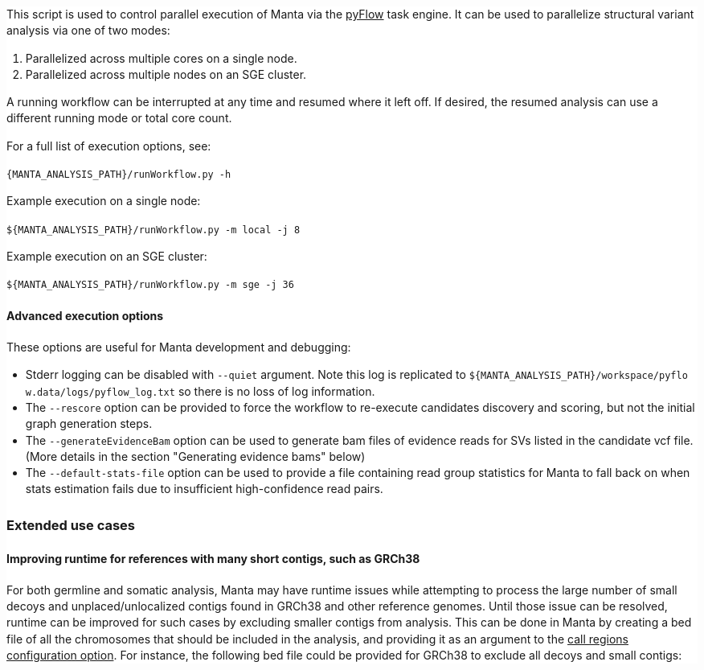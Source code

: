 This script is used to control parallel execution of Manta via the
[pyFlow][2] task engine. It can be used to parallelize structural
variant analysis via one of two modes:

1. Parallelized across multiple cores on a single node.
2. Parallelized across multiple nodes on an SGE cluster.

A running workflow can be interrupted at any time and resumed where it
left off. If desired, the resumed analysis can use a different running
mode or total core count.

For a full list of execution options, see:

`{MANTA_ANALYSIS_PATH}/runWorkflow.py -h`

Example execution on a single node:

```
${MANTA_ANALYSIS_PATH}/runWorkflow.py -m local -j 8
```

Example execution on an SGE cluster:

```
${MANTA_ANALYSIS_PATH}/runWorkflow.py -m sge -j 36
```

#### Advanced execution options

These options are useful for Manta development and debugging:

* Stderr logging can be disabled with `--quiet` argument. Note this
  log is replicated to
  `${MANTA_ANALYSIS_PATH}/workspace/pyflow.data/logs/pyflow_log.txt`
  so there is no loss of log information.
* The `--rescore` option can be provided to force the workflow to
  re-execute candidates discovery and scoring, but not the initial
  graph generation steps.
* The `--generateEvidenceBam` option can be used to generate bam files
  of evidence reads for SVs listed in the candidate vcf file.
  (More details in the section "Generating evidence bams" below)
* The `--default-stats-file` option can be used to provide a file
  containing read group statistics for Manta to fall back on when stats
  estimation fails due to insufficient high-confidence read pairs.
  

### Extended use cases

#### Improving runtime for references with many short contigs, such as GRCh38

For both germline and somatic analysis, Manta may have runtime issues while attempting to process the large number of
small decoys and unplaced/unlocalized contigs found in GRCh38 and other reference genomes. Until those
issue can be resolved, runtime can be improved for such cases by excluding  smaller contigs from analysis. This can be
done in Manta by creating a bed file of all the chromosomes that should be included in the analysis, and providing it
as an argument to the [call regions configuration option](#call-regions). For instance, the following bed file could be
provided for GRCh38 to exclude all decoys and small contigs:


[//]: # (BEGIN automated TOC section, any edits will be overwritten on next source refresh)
[//]: # (END automated TOC section, any edits will be overwritten on next source refresh)
[1]: http://www.1000genomes.org/wiki/Analysis/Variant%20Call%20Format/vcf-variant-call-format-version-41
[2]: http://sequencing.github.io/pyflow/